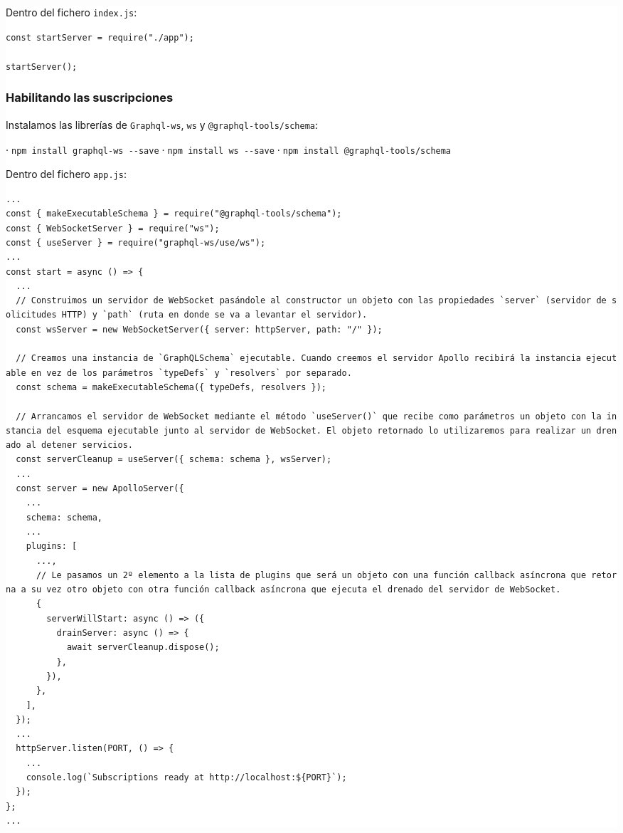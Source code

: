 Dentro del fichero `index.js`:

```
const startServer = require("./app");

startServer();
```

### Habilitando las suscripciones

Instalamos las librerías de `Graphql-ws`, `ws` y `@graphql-tools/schema`:

· `npm install graphql-ws --save`
· `npm install ws --save`
· `npm install @graphql-tools/schema`

Dentro del fichero `app.js`:

```
...
const { makeExecutableSchema } = require("@graphql-tools/schema");
const { WebSocketServer } = require("ws");
const { useServer } = require("graphql-ws/use/ws");
...
const start = async () => {
  ...
  // Construimos un servidor de WebSocket pasándole al constructor un objeto con las propiedades `server` (servidor de solicitudes HTTP) y `path` (ruta en donde se va a levantar el servidor).
  const wsServer = new WebSocketServer({ server: httpServer, path: "/" });

  // Creamos una instancia de `GraphQLSchema` ejecutable. Cuando creemos el servidor Apollo recibirá la instancia ejecutable en vez de los parámetros `typeDefs` y `resolvers` por separado.
  const schema = makeExecutableSchema({ typeDefs, resolvers });

  // Arrancamos el servidor de WebSocket mediante el método `useServer()` que recibe como parámetros un objeto con la instancia del esquema ejecutable junto al servidor de WebSocket. El objeto retornado lo utilizaremos para realizar un drenado al detener servicios.
  const serverCleanup = useServer({ schema: schema }, wsServer);
  ...
  const server = new ApolloServer({
    ...
    schema: schema,
    ...
    plugins: [
      ...,
      // Le pasamos un 2º elemento a la lista de plugins que será un objeto con una función callback asíncrona que retorna a su vez otro objeto con otra función callback asíncrona que ejecuta el drenado del servidor de WebSocket.
      {
        serverWillStart: async () => ({
          drainServer: async () => {
            await serverCleanup.dispose();
          },
        }),
      },
    ],
  });
  ...
  httpServer.listen(PORT, () => {
    ...
    console.log(`Subscriptions ready at http://localhost:${PORT}`);
  });
};
...
```
